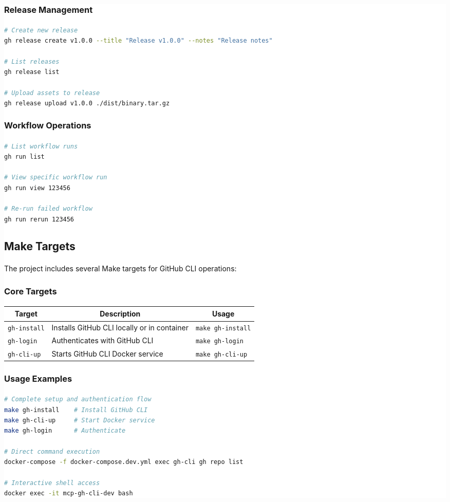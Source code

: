 ### Release Management

```bash
# Create new release
gh release create v1.0.0 --title "Release v1.0.0" --notes "Release notes"

# List releases
gh release list

# Upload assets to release
gh release upload v1.0.0 ./dist/binary.tar.gz
```

### Workflow Operations

```bash
# List workflow runs
gh run list

# View specific workflow run
gh run view 123456

# Re-run failed workflow
gh run rerun 123456
```

## Make Targets

The project includes several Make targets for GitHub CLI operations:

### Core Targets

| Target | Description | Usage |
|--------|-------------|-------|
| `gh-install` | Installs GitHub CLI locally or in container | `make gh-install` |
| `gh-login` | Authenticates with GitHub CLI | `make gh-login` |
| `gh-cli-up` | Starts GitHub CLI Docker service | `make gh-cli-up` |

### Usage Examples

```bash
# Complete setup and authentication flow
make gh-install    # Install GitHub CLI
make gh-cli-up     # Start Docker service
make gh-login      # Authenticate

# Direct command execution
docker-compose -f docker-compose.dev.yml exec gh-cli gh repo list

# Interactive shell access
docker exec -it mcp-gh-cli-dev bash
```
